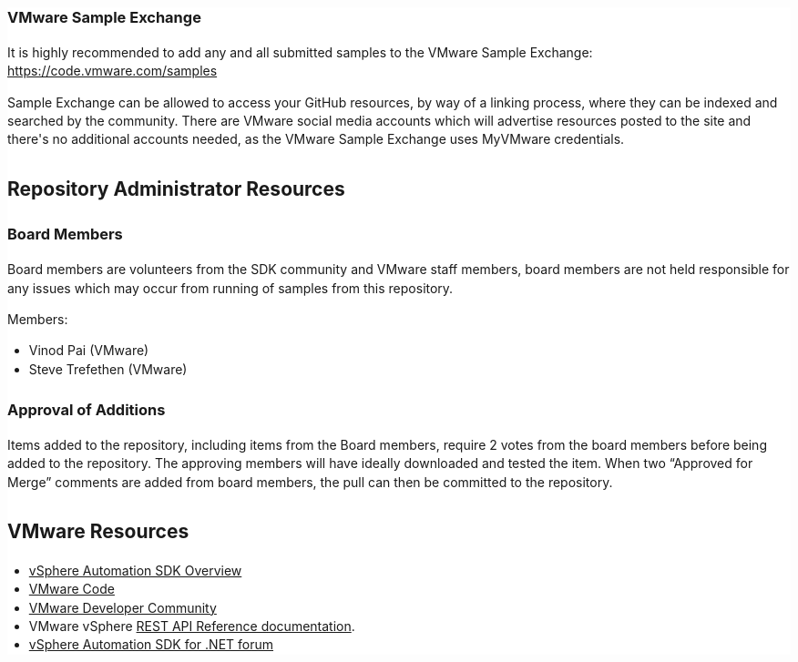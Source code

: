 ### VMware Sample Exchange
It is highly recommended to add any and all submitted samples to the VMware Sample Exchange:  <https://code.vmware.com/samples>

Sample Exchange can be allowed to access your GitHub resources, by way of a linking process, where they can be indexed and searched by the community. There are VMware social media accounts which will advertise resources posted to the site and there's no additional accounts needed, as the VMware Sample Exchange uses MyVMware credentials.     

## Repository Administrator Resources
### Board Members

Board members are volunteers from the SDK community and VMware staff members, board members are not held responsible for any issues which may occur from running of samples from this repository.

Members:
* Vinod Pai (VMware)
* Steve Trefethen (VMware)

### Approval of Additions
Items added to the repository, including items from the Board members, require 2 votes from the board members before being added to the repository. The approving members will have ideally downloaded and tested the item. When two “Approved for Merge” comments are added from board members, the pull can then be committed to the repository.

## VMware Resources

* [vSphere Automation SDK Overview](http://pubs.vmware.com/vsphere-65/index.jsp#com.vmware.vapi.progguide.doc/GUID-AF73991C-FC1C-47DF-8362-184B6544CFDE.html)
* [VMware Code](https://code.vmware.com/home)
* [VMware Developer Community](https://communities.vmware.com/community/vmtn/developer)
* VMware vSphere [REST API Reference documentation](https://code.vmware.com/web/dp/doc/preview?id=4645).
* [vSphere Automation SDK for .NET forum](https://code.vmware.com/forums/7504/vsphere-automation-sdk-for-.net)
